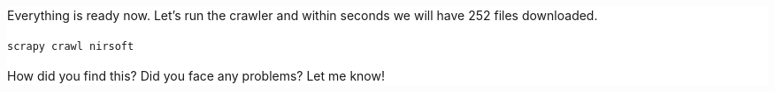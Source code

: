 Everything is ready now. Let’s run the crawler and within seconds we will have 252 files downloaded.

```
scrapy crawl nirsoft
```

How did you find this? Did you face any problems? Let me know!
